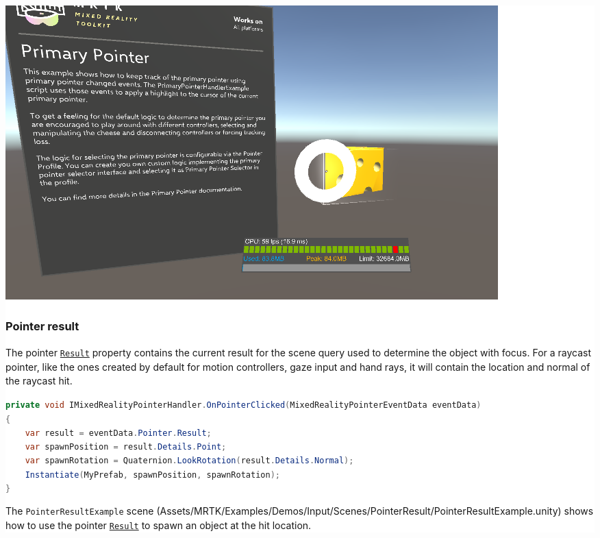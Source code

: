 <img src="../images/pointers/PrimaryPointerExample.png" style="max-width:100%;" alt="Primary Pointer Example">

### Pointer result

The pointer [`Result`](xref:Microsoft.MixedReality.Toolkit.Input.IMixedRealityPointer.Result) property contains the current result for the scene query used to determine the object with focus. For a raycast pointer, like the ones created by default for motion controllers, gaze input and hand rays, it will contain the location and normal of the raycast hit.

```c#
private void IMixedRealityPointerHandler.OnPointerClicked(MixedRealityPointerEventData eventData)
{
    var result = eventData.Pointer.Result;
    var spawnPosition = result.Details.Point;
    var spawnRotation = Quaternion.LookRotation(result.Details.Normal);
    Instantiate(MyPrefab, spawnPosition, spawnRotation);
}
```

The `PointerResultExample` scene (Assets/MRTK/Examples/Demos/Input/Scenes/PointerResult/PointerResultExample.unity) shows how to use the pointer [`Result`](xref:Microsoft.MixedReality.Toolkit.Input.IMixedRealityPointer.Result) to spawn an object at the hit location.
